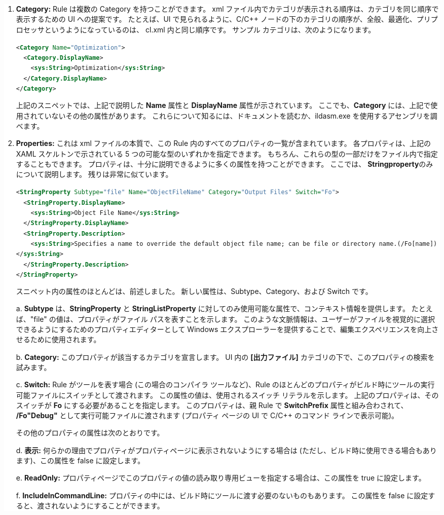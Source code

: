 1. **Category:** Rule は複数の Category を持つことができます。 xml ファイル内でカテゴリが表示される順序は、カテゴリを同じ順序で表示するための UI への提案です。 たとえば、UI で見られるように、C/C++ ノードの下のカテゴリの順序が、全般、最適化、プリプロセッサというようになっているのは、  cl.xml 内と同じ順序です。 サンプル カテゴリは、次のようになります。

    ```xml
    <Category Name="Optimization">
      <Category.DisplayName>
        <sys:String>Optimization</sys:String>
      </Category.DisplayName>
    </Category>
    ```

   上記のスニペットでは、上記で説明した **Name** 属性と **DisplayName** 属性が示されています。 ここでも、**Category** には、上記で使用されていないその他の属性があります。 これらについて知るには、ドキュメントを読むか、ildasm.exe を使用するアセンブリを調べます。

1. **Properties:** これは xml ファイルの本質で、この Rule 内のすべてのプロパティの一覧が含まれています。 各プロパティは、上記の XAML スケルトンで示されている 5 つの可能な型のいずれかを指定できます。 もちろん、これらの型の一部だけをファイル内で指定することもできます。 プロパティは、十分に説明できるように多くの属性を持つことができます。 ここでは、 **Stringproperty**のみについて説明します。 残りは非常に似ています。

    ```xml
    <StringProperty Subtype="file" Name="ObjectFileName" Category="Output Files" Switch="Fo">
      <StringProperty.DisplayName>
        <sys:String>Object File Name</sys:String>
      </StringProperty.DisplayName>
      <StringProperty.Description>
        <sys:String>Specifies a name to override the default object file name; can be file or directory name.(/Fo[name])</sys:String>
      </StringProperty.Description>
    </StringProperty>
    ```

   スニペット内の属性のほとんどは、前述しました。 新しい属性は、Subtype、Category、および Switch です。

   a. **Subtype** は、**StringProperty** と **StringListProperty** に対してのみ使用可能な属性で、コンテキスト情報を提供します。 たとえば、"file" の値は、プロパティがファイル パスを表すことを示します。 このような文脈情報は、ユーザーがファイルを視覚的に選択できるようにするためのプロパティエディターとして Windows エクスプローラーを提供することで、編集エクスペリエンスを向上させるために使用されます。

   b. **Category:** このプロパティが該当するカテゴリを宣言します。 UI 内の **[出力ファイル]** カテゴリの下で、このプロパティの検索を試みます。

   c. **Switch:** Rule がツールを表す場合 (この場合のコンパイラ ツールなど)、Rule のほとんどのプロパティがビルド時にツールの実行可能ファイルにスイッチとして渡されます。 この属性の値は、使用されるスイッチ リテラルを示します。 上記のプロパティは、そのスイッチが **Fo** にする必要があることを指定します。 このプロパティは、親 Rule で **SwitchPrefix** 属性と組み合わされて、 **/Fo"Debug\"** として実行可能ファイルに渡されます (プロパティ ページの UI で C/C++ のコマンド ラインで表示可能)。

   その他のプロパティの属性は次のとおりです。

   d. **表示:** 何らかの理由でプロパティがプロパティページに表示されないようにする場合は (ただし、ビルド時に使用できる場合もあります)、この属性を false に設定します。

   e. **ReadOnly:** プロパティページでこのプロパティの値の読み取り専用ビューを指定する場合は、この属性を true に設定します。

   f. **IncludeInCommandLine:** プロパティの中には、ビルド時にツールに渡す必要のないものもあります。 この属性を false に設定すると、渡されないようにすることができます。
